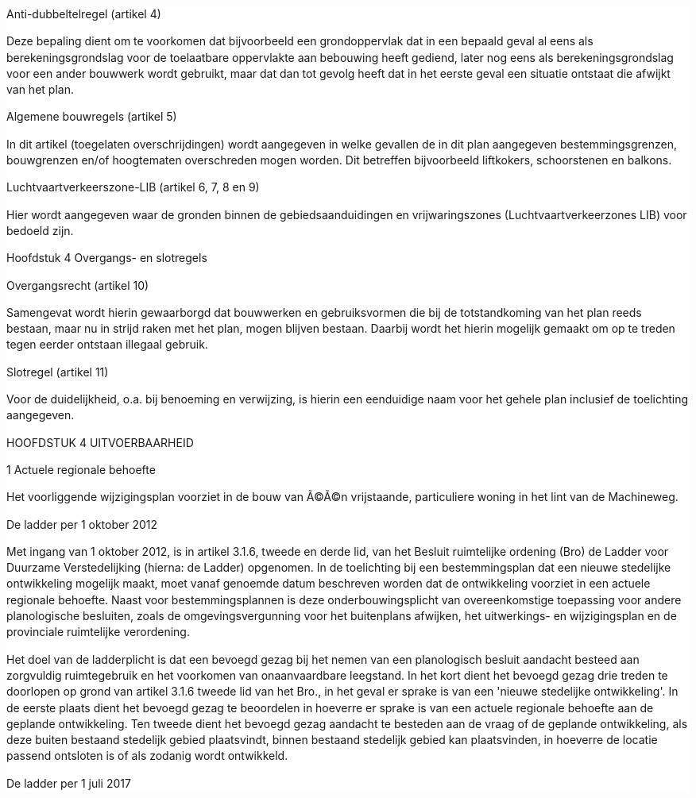 Anti\-dubbeltelregel (artikel 4\)

Deze bepaling dient om te voorkomen dat bijvoorbeeld een grondoppervlak dat in een bepaald geval al eens als berekeningsgrondslag voor de toelaatbare oppervlakte aan bebouwing heeft gediend, later nog eens als berekeningsgrondslag voor een ander bouwwerk wordt gebruikt, maar dat dan tot gevolg heeft dat in het eerste geval een situatie ontstaat die afwijkt van het plan.

Algemene bouwregels (artikel 5\)

In dit artikel (toegelaten overschrijdingen) wordt aangegeven in welke gevallen de in dit plan aangegeven bestemmingsgrenzen, bouwgrenzen en/of hoogtematen overschreden mogen worden. Dit betreffen bijvoorbeeld liftkokers, schoorstenen en balkons.

Luchtvaartverkeerszone\-LIB (artikel 6, 7, 8 en 9\)

Hier wordt aangegeven waar de gronden binnen de gebiedsaanduidingen en vrijwaringszones (Luchtvaartverkeerzones LIB) voor bedoeld zijn.

Hoofdstuk 4 Overgangs\- en slotregels

Overgangsrecht (artikel 10\)

Samengevat wordt hierin gewaarborgd dat bouwwerken en gebruiksvormen die bij de totstandkoming van het plan reeds bestaan, maar nu in strijd raken met het plan, mogen blijven bestaan. Daarbij wordt het hierin mogelijk gemaakt om op te treden tegen eerder ontstaan illegaal gebruik.

Slotregel (artikel 11\)

Voor de duidelijkheid, o.a. bij benoeming en verwijzing, is hierin een eenduidige naam voor het gehele plan inclusief de toelichting aangegeven.

HOOFDSTUK 4 UITVOERBAARHEID

1 Actuele regionale behoefte

Het voorliggende wijzigingsplan voorziet in de bouw van Ã©Ã©n vrijstaande, particuliere woning in het lint van de Machineweg.

De ladder per 1 oktober 2012

Met ingang van 1 oktober 2012, is in artikel 3\.1\.6, tweede en derde lid, van het Besluit ruimtelijke ordening (Bro) de Ladder voor Duurzame Verstedelijking (hierna: de Ladder) opgenomen. In de toelichting bij een bestemmingsplan dat een nieuwe stedelijke ontwikkeling mogelijk maakt, moet vanaf genoemde datum beschreven worden dat de ontwikkeling voorziet in een actuele regionale behoefte. Naast voor bestemmingsplannen is deze onderbouwingsplicht van overeenkomstige toepassing voor andere planologische besluiten, zoals de omgevingsvergunning voor het buitenplans afwijken, het uitwerkings\- en wijzigingsplan en de provinciale ruimtelijke verordening.

Het doel van de ladderplicht is dat een bevoegd gezag bij het nemen van een planologisch besluit aandacht besteed aan zorgvuldig ruimtegebruik en het voorkomen van onaanvaardbare leegstand. In het kort dient het bevoegd gezag drie treden te doorlopen op grond van artikel 3\.1\.6 tweede lid van het Bro., in het geval er sprake is van een 'nieuwe stedelijke ontwikkeling'. In de eerste plaats dient het bevoegd gezag te beoordelen in hoeverre er sprake is van een actuele regionale behoefte aan de geplande ontwikkeling. Ten tweede dient het bevoegd gezag aandacht te besteden aan de vraag of de geplande ontwikkeling, als deze buiten bestaand stedelijk gebied plaatsvindt, binnen bestaand stedelijk gebied kan plaatsvinden, in hoeverre de locatie passend ontsloten is of als zodanig wordt ontwikkeld.

De ladder per 1 juli 2017
